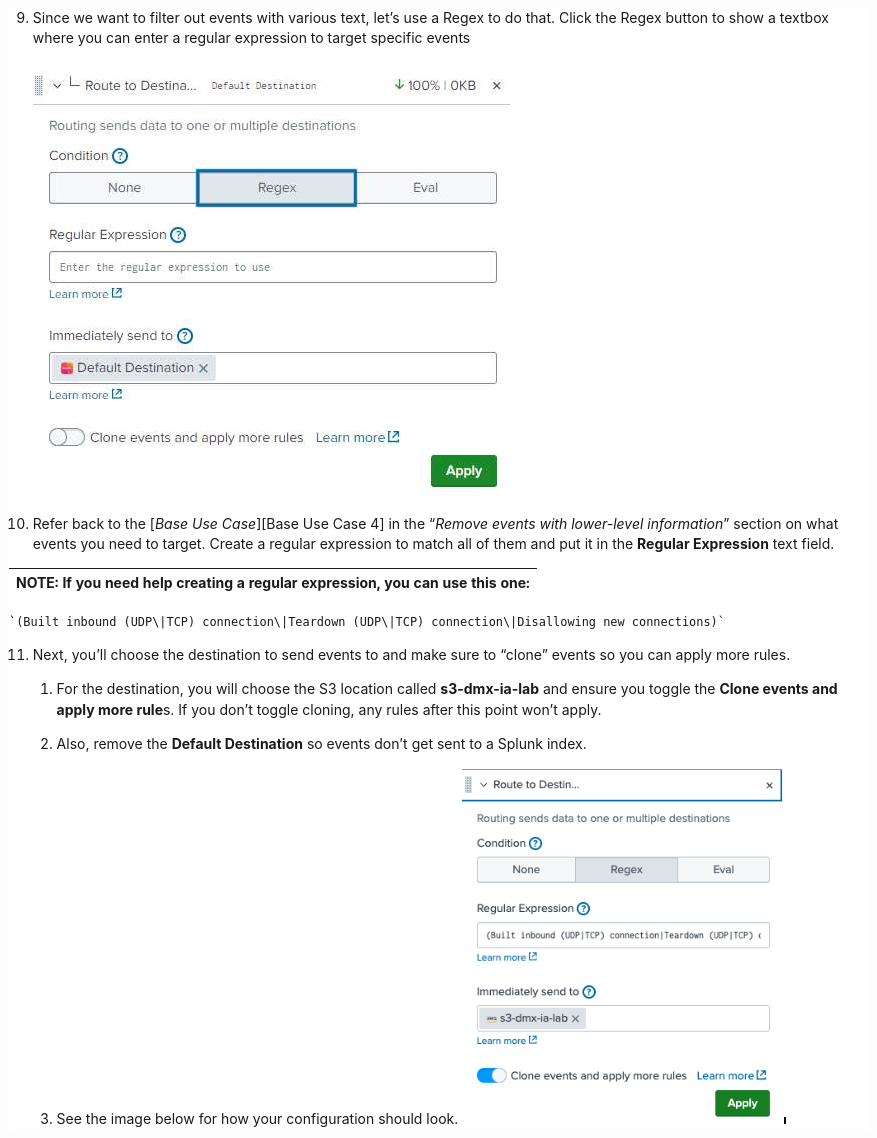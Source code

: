 9.  Since we want to filter out events with various text, let’s use a Regex to do that. Click the Regex button to show a textbox where you can enter a regular expression to target specific events  
      
    ![Alt Text](images/image55.jpg)

10. Refer back to the [*Base Use Case*][Base Use Case 4] in the “*Remove events with lower-level information*” section on what events you need to target. Create a regular expression to match all of them and put it in the **Regular Expression** text field.

| **NOTE:** If you need help creating a regular expression, you can use this one: 
|----|
    `(Built inbound (UDP\|TCP) connection\|Teardown (UDP\|TCP) connection\|Disallowing new connections)`

11. Next, you’ll choose the destination to send events to and make sure to “clone” events so you can apply more rules.

    1.  For the destination, you will choose the S3 location called **s3-dmx-ia-lab** and ensure you toggle the **Clone events and apply more rule**s. If you don’t toggle cloning, any rules after this point won’t apply.

    2.  Also, remove the **Default Destination** so events don’t get sent to a Splunk index.

    3.  See the image below for how your configuration should look.
![alt text](./images/image.png)
